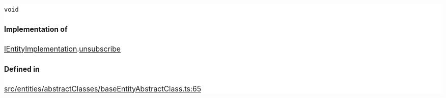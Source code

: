`void`

#### Implementation of

[IEntityImplementation](../interfaces/entities.interfaces.ientityimplementation.md).[unsubscribe](../interfaces/entities.interfaces.ientityimplementation.md#unsubscribe)

#### Defined in

[src/entities/abstractClasses/baseEntityAbstractClass.ts:65](https://github.com/pashoo2/clean-architecture-boilerplate/blob/88f8e3d/src/entities/abstractClasses/baseEntityAbstractClass.ts#L65)

